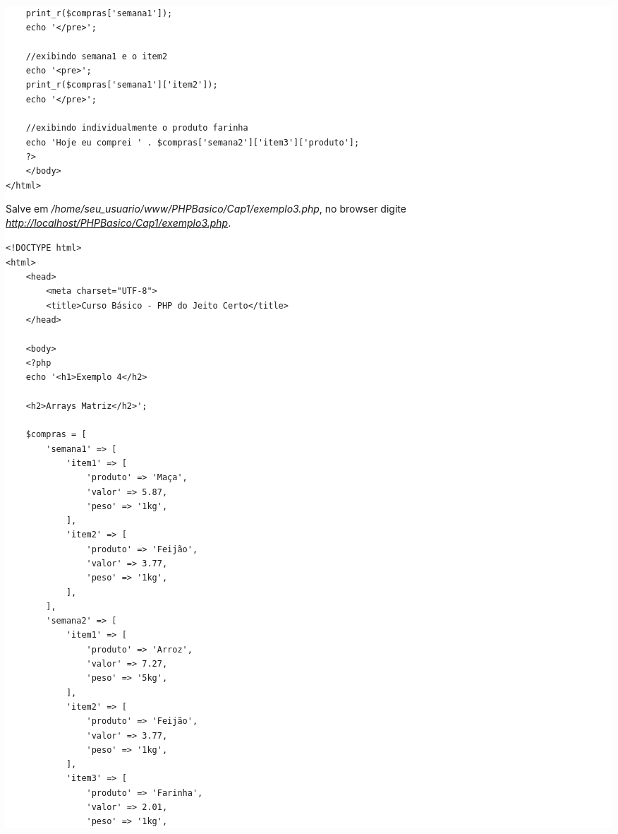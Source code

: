 ```
    print_r($compras['semana1']);
    echo '</pre>';

    //exibindo semana1 e o item2
    echo '<pre>';
    print_r($compras['semana1']['item2']);
    echo '</pre>';

    //exibindo individualmente o produto farinha
    echo 'Hoje eu comprei ' . $compras['semana2']['item3']['produto'];
    ?>
    </body>
</html>
```

Salve em */home/seu\_usuario/www/PHPBasico/Cap1/exemplo3.php*, no
browser digite
[*http://localhost/*](http://localhost/PHPBasico/Cap1/exemplo3.php)[*PHPBasico*](http://localhost/PHPBasico/Cap1/exemplo3.php)[*/*](http://localhost/PHPBasico/Cap1/exemplo3.php)[*Cap1*](http://localhost/PHPBasico/Cap1/exemplo3.php)[*/exemplo*](http://localhost/PHPBasico/Cap1/exemplo3.php)[*3*](http://localhost/PHPBasico/Cap1/exemplo3.php)[*.php*](http://localhost/PHPBasico/Cap1/exemplo3.php).

```
<!DOCTYPE html>
<html>
    <head>
        <meta charset="UTF-8">
        <title>Curso Básico - PHP do Jeito Certo</title>
    </head>
    
    <body>
    <?php
    echo '<h1>Exemplo 4</h2>

    <h2>Arrays Matriz</h2>';

    $compras = [
        'semana1' => [
            'item1' => [
                'produto' => 'Maça',
                'valor' => 5.87,
                'peso' => '1kg',
            ],
            'item2' => [
                'produto' => 'Feijão',
                'valor' => 3.77,
                'peso' => '1kg',
            ],
        ],
        'semana2' => [
            'item1' => [
                'produto' => 'Arroz',
                'valor' => 7.27,
                'peso' => '5kg',
            ],
            'item2' => [
                'produto' => 'Feijão',
                'valor' => 3.77,
                'peso' => '1kg',
            ],
            'item3' => [
                'produto' => 'Farinha',
                'valor' => 2.01,
                'peso' => '1kg',
```